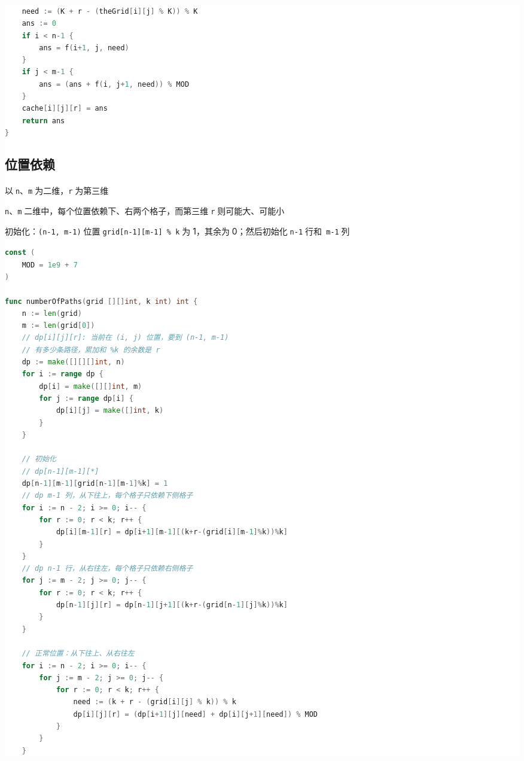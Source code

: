 ```go
	need := (K + r - (theGrid[i][j] % K)) % K
	ans := 0
	if i < n-1 {
		ans = f(i+1, j, need)
	}
	if j < m-1 {
		ans = (ans + f(i, j+1, need)) % MOD
	}
	cache[i][j][r] = ans
	return ans
}
```

## 位置依赖

以 `n`、`m` 为二维，`r` 为第三维

`n`、`m` 二维中，每个位置依赖下、右两个格子，而第三维 `r` 则可能大、可能小

初始化：`(n-1, m-1)` 位置 `grid[n-1][m-1] % k` 为 1，其余为 0；然后初始化 `n-1` 行和` m-1` 列

```go
const (
	MOD = 1e9 + 7
)

func numberOfPaths(grid [][]int, k int) int {
	n := len(grid)
	m := len(grid[0])
	// dp[i][j][r]: 当前在 (i, j) 位置，要到 (n-1, m-1)
	// 有多少条路径，累加和 %k 的余数是 r
	dp := make([][][]int, n)
	for i := range dp {
		dp[i] = make([][]int, m)
		for j := range dp[i] {
			dp[i][j] = make([]int, k)
		}
	}

	// 初始化
	// dp[n-1][m-1][*]
	dp[n-1][m-1][grid[n-1][m-1]%k] = 1
	// dp m-1 列，从下往上，每个格子只依赖下侧格子
	for i := n - 2; i >= 0; i-- {
		for r := 0; r < k; r++ {
			dp[i][m-1][r] = dp[i+1][m-1][(k+r-(grid[i][m-1]%k))%k]
		}
	}
	// dp n-1 行，从右往左，每个格子只依赖右侧格子
	for j := m - 2; j >= 0; j-- {
		for r := 0; r < k; r++ {
			dp[n-1][j][r] = dp[n-1][j+1][(k+r-(grid[n-1][j]%k))%k]
		}
	}

	// 正常位置：从下往上、从右往左
	for i := n - 2; i >= 0; i-- {
		for j := m - 2; j >= 0; j-- {
			for r := 0; r < k; r++ {
				need := (k + r - (grid[i][j] % k)) % k
				dp[i][j][r] = (dp[i+1][j][need] + dp[i][j+1][need]) % MOD
			}
		}
	}
```